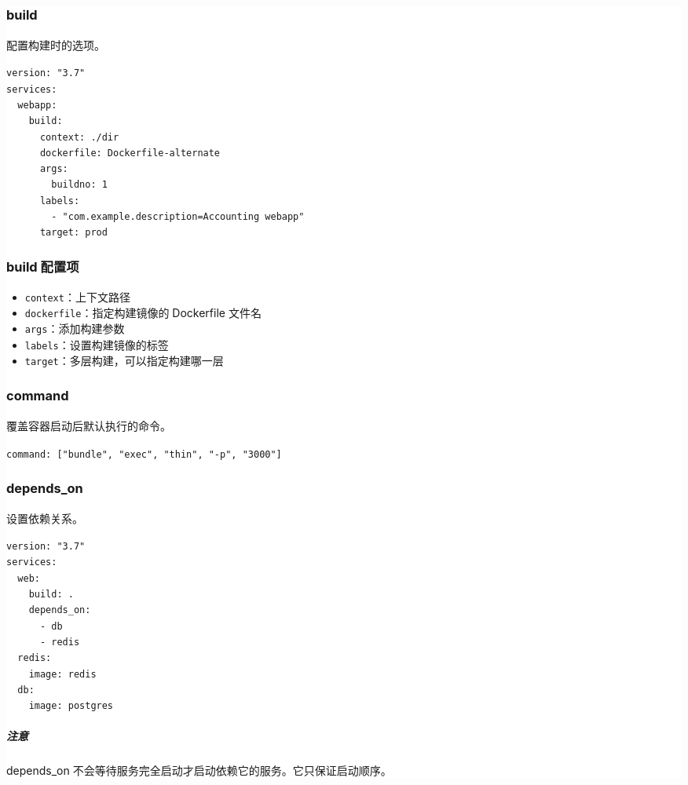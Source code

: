 ### build

配置构建时的选项。

```text
version: "3.7"
services:
  webapp:
    build:
      context: ./dir
      dockerfile: Dockerfile-alternate
      args:
        buildno: 1
      labels:
        - "com.example.description=Accounting webapp"
      target: prod
```

### build 配置项

- `context`：上下文路径
- `dockerfile`：指定构建镜像的 Dockerfile 文件名
- `args`：添加构建参数
- `labels`：设置构建镜像的标签
- `target`：多层构建，可以指定构建哪一层

### command

覆盖容器启动后默认执行的命令。

```text
command: ["bundle", "exec", "thin", "-p", "3000"]
```

### depends_on

设置依赖关系。

```text
version: "3.7"
services:
  web:
    build: .
    depends_on:
      - db
      - redis
  redis:
    image: redis
  db:
    image: postgres
```

##### 注意

depends_on 不会等待服务完全启动才启动依赖它的服务。它只保证启动顺序。
